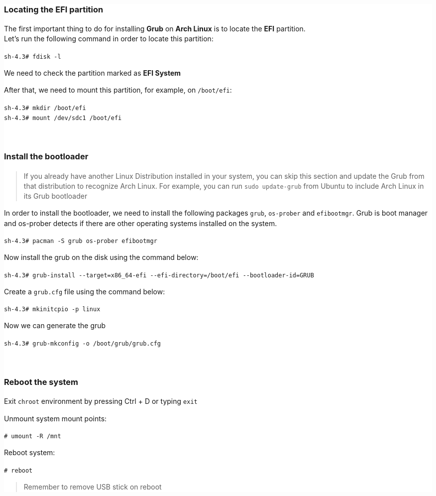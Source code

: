 ###  Locating the EFI partition
The first important thing to do for installing **Grub** on **Arch Linux** is to locate the **EFI** partition.  
Let’s run the following command in order to locate this partition:
  ```
sh-4.3# fdisk -l
```
We need to check the partition marked as **EFI System**

After that, we need to mount this partition, for example, on ```/boot/efi```:

```bash
sh-4.3# mkdir /boot/efi
sh-4.3# mount /dev/sdc1 /boot/efi
```

&nbsp;


### Install the bootloader 

> If you already have another Linux Distribution installed in your system, you can skip this section and update the Grub from that distribution to recognize Arch Linux.
> For example, you can run ```sudo update-grub```  from Ubuntu  to include Arch Linux in its Grub bootloader

In order to install the bootloader, we need to install the following packages ```grub```, ```os-prober``` and ```efibootmgr```. Grub is boot manager and os-prober  detects if there are other operating systems installed on the system.
```
sh-4.3# pacman -S grub os-prober efibootmgr
```
Now install the grub on the disk using the command below:
```
sh-4.3# grub-install --target=x86_64-efi --efi-directory=/boot/efi --bootloader-id=GRUB
```
Create  a ```grub.cfg``` file using the command below:
```
sh-4.3# mkinitcpio -p linux
````
Now we can generate the grub
```
sh-4.3# grub-mkconfig -o /boot/grub/grub.cfg
```

&nbsp;


###  Reboot the system

Exit ```chroot``` environment by pressing Ctrl + D or typing  `exit`

Unmount system mount points:
```
# umount -R /mnt
```
Reboot system:
```
# reboot
```
> Remember to remove USB stick on reboot
